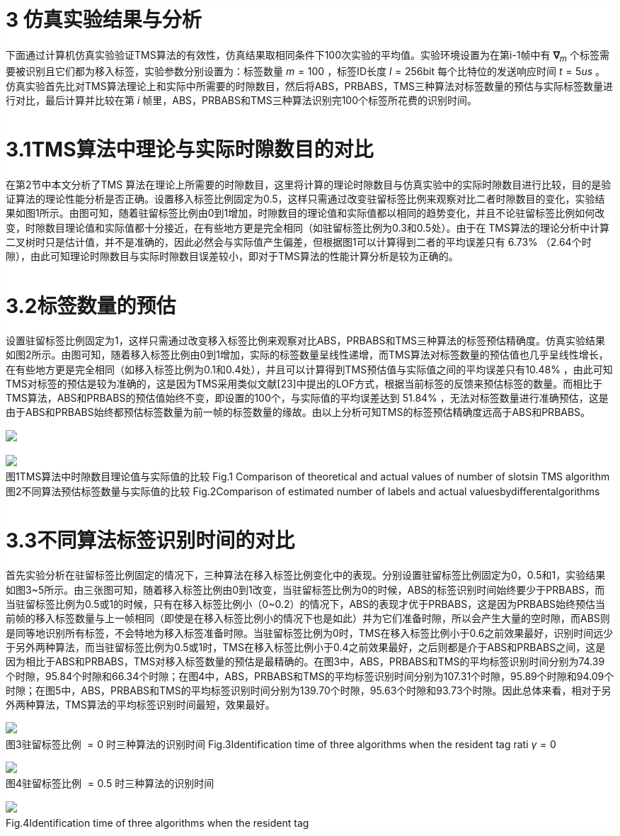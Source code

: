 # 3 仿真实验结果与分析

下面通过计算机仿真实验验证TMS算法的有效性，仿真结果取相同条件下100次实验的平均值。实验环境设置为在第i-1帧中有 $\mathbf { \nabla } _ { m }$ 个标签需要被识别且它们都为移入标签，实验参数分别设置为：标签数量 $m { = } 1 0 0$ ，标签ID长度 $\scriptstyle { l = 2 5 6 { \mathrm { b i t } } }$ 每个比特位的发送响应时间 $\scriptstyle { t = 5 u s }$ 。仿真实验首先比对TMS算法理论上和实际中所需要的时隙数目，然后将ABS，PRBABS，TMS三种算法对标签数量的预估与实际标签数量进行对比，最后计算并比较在第 $i$ 帧里，ABS，PRBABS和TMS三种算法识别完100个标签所花费的识别时间。

# 3.1TMS算法中理论与实际时隙数目的对比

在第2节中本文分析了TMS 算法在理论上所需要的时隙数目，这里将计算的理论时隙数目与仿真实验中的实际时隙数目进行比较，目的是验证算法的理论性能分析是否正确。设置移入标签比例固定为0.5，这样只需通过改变驻留标签比例来观察对比二者时隙数目的变化，实验结果如图1所示。由图可知，随着驻留标签比例由0到1增加，时隙数目的理论值和实际值都以相同的趋势变化，并且不论驻留标签比例如何改变，时隙数目理论值和实际值都十分接近，在有些地方更是完全相同（如驻留标签比例为0.3和0.5处）。由于在 TMS算法的理论分析中计算二叉树时只是估计值，并不是准确的，因此必然会与实际值产生偏差，但根据图1可以计算得到二者的平均误差只有 $6 . 7 3 \%$ （2.64个时隙），由此可知理论时隙数目与实际时隙数目误差较小，即对于TMS算法的性能计算分析是较为正确的。

# 3.2标签数量的预估

设置驻留标签比例固定为1，这样只需通过改变移入标签比例来观察对比ABS，PRBABS和TMS三种算法的标签预估精确度。仿真实验结果如图2所示。由图可知，随着移入标签比例由0到1增加，实际的标签数量呈线性递增，而TMS算法对标签数量的预估值也几乎呈线性增长，在有些地方更是完全相同（如移入标签比例为0.1和0.4处），并且可以计算得到TMS预估值与实际值之间的平均误差只有$1 0 . 4 8 \%$ ，由此可知TMS对标签的预估是较为准确的，这是因为TMS采用类似文献[23]中提出的LOF方式，根据当前标签的反馈来预估标签的数量。而相比于TMS算法，ABS和PRBABS的预估值始终不变，即设置的100个，与实际值的平均误差达到 $5 1 . 8 4 \%$ ，无法对标签数量进行准确预估，这是由于ABS和PRBABS始终都预估标签数量为前一帧的标签数量的缘故。由以上分析可知TMS的标签预估精确度远高于ABS和PRBABS。

![](images/45c0971df18e6b52e15497d0e39323aba5bf70654242bbe86e5bd4fa7a5dab1a.jpg)

![](images/2b9a84384fbf6bc5a749b928b3efd2324eab9cbe426ca6a008538113e908f35b.jpg)  
图1TMS算法中时隙数目理论值与实际值的比较 Fig.1 Comparison of theoretical and actual values of number of slotsin TMS algorithm   
图2不同算法预估标签数量与实际值的比较 Fig.2Comparison of estimated number of labels and actual valuesbydifferentalgorithms

# 3.3不同算法标签识别时间的对比

首先实验分析在驻留标签比例固定的情况下，三种算法在移入标签比例变化中的表现。分别设置驻留标签比例固定为0，0.5和1，实验结果如图3\~5所示。由三张图可知，随着移入标签比例由0到1改变，当驻留标签比例为0的时候，ABS的标签识别时间始终要少于PRBABS，而当驻留标签比例为0.5或1的时候，只有在移入标签比例小（0\~0.2）的情况下，ABS的表现才优于PRBABS，这是因为PRBABS始终预估当前帧的移入标签数量与上一帧相同（即使是在移入标签比例小的情况下也是如此）并为它们准备时隙，所以会产生大量的空时隙，而ABS则是同等地识别所有标签，不会特地为移入标签准备时隙。当驻留标签比例为0时，TMS在移入标签比例小于0.6之前效果最好，识别时间远少于另外两种算法，而当驻留标签比例为0.5或1时，TMS在移入标签比例小于0.4之前效果最好，之后则都是介于ABS和PRBABS之间，这是因为相比于ABS和PRBABS，TMS对移入标签数量的预估是最精确的。在图3中，ABS，PRBABS和TMS的平均标签识别时间分别为74.39个时隙，95.84个时隙和66.34个时隙；在图4中，ABS，PRBABS和TMS的平均标签识别时间分别为107.31个时隙，95.89个时隙和94.09个时隙；在图5中，ABS，PRBABS和TMS的平均标签识别时间分别为139.70个时隙，95.63个时隙和93.73个时隙。因此总体来看，相对于另外两种算法，TMS算法的平均标签识别时间最短，效果最好。

![](images/2eff8a17b44f082f00454c8c2cf24d13afeab96729605e43d59b6c8606dd29d3.jpg)  
图3驻留标签比例 $\scriptstyle = 0$ 时三种算法的识别时间 Fig.3Identification time of three algorithms when the resident tag rati $\scriptstyle \gamma = 0$

![](images/666b64079c4876c41a3b5b4948708392e50a5cfed698ebb4c20e96347716225c.jpg)  
图4驻留标签比例 $= 0 . 5$ 时三种算法的识别时间

![](images/c66e995e18f563f2313ddd5b764ba59add3a684c47a85e3585af95d35359eda5.jpg)  
Fig.4Identification time of three algorithms when the resident tag
